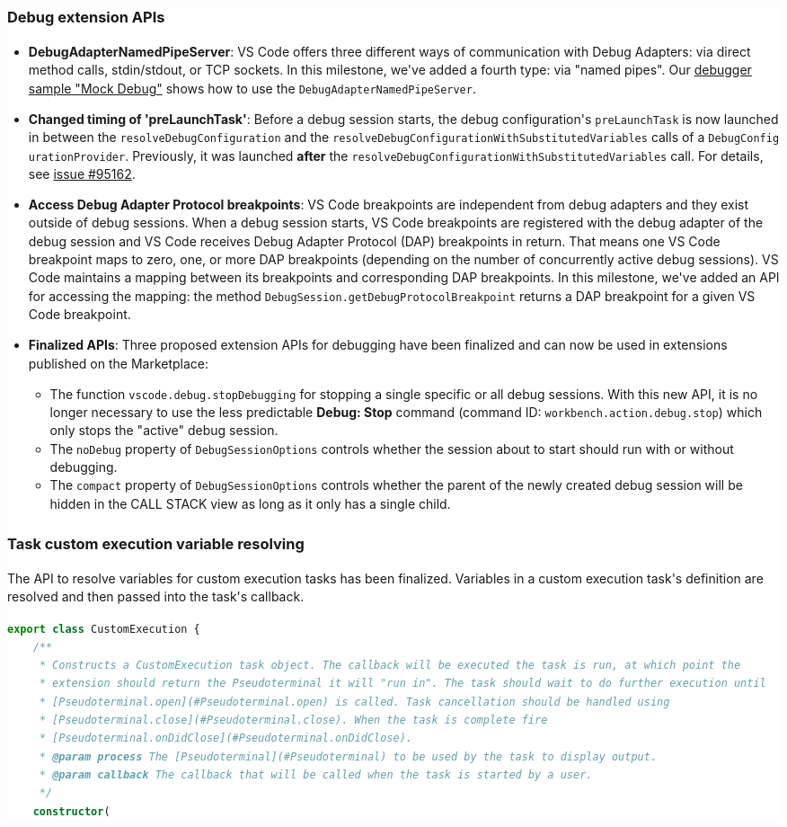 ### Debug extension APIs

-   **DebugAdapterNamedPipeServer**: VS Code offers three different ways of
    communication with Debug Adapters: via direct method calls, stdin/stdout, or
    TCP sockets. In this milestone, we've added a fourth type: via "named
    pipes". Our
    [debugger sample "Mock Debug"](https://github.com/microsoft/vscode-mock-debug/blob/f4b0e37cfd0cb1653c82a26bdab4910c87489713/src/extension.ts#L215-L244)
    shows how to use the `DebugAdapterNamedPipeServer`.

-   **Changed timing of 'preLaunchTask'**: Before a debug session starts, the
    debug configuration's `preLaunchTask` is now launched in between the
    `resolveDebugConfiguration` and the
    `resolveDebugConfigurationWithSubstitutedVariables` calls of a
    `DebugConfigurationProvider`. Previously, it was launched **after** the
    `resolveDebugConfigurationWithSubstitutedVariables` call. For details, see
    [issue #95162](https://github.com/microsoft/vscode/issues/95162).

-   **Access Debug Adapter Protocol breakpoints**: VS Code breakpoints are
    independent from debug adapters and they exist outside of debug sessions.
    When a debug session starts, VS Code breakpoints are registered with the
    debug adapter of the debug session and VS Code receives Debug Adapter
    Protocol (DAP) breakpoints in return. That means one VS Code breakpoint maps
    to zero, one, or more DAP breakpoints (depending on the number of
    concurrently active debug sessions). VS Code maintains a mapping between its
    breakpoints and corresponding DAP breakpoints. In this milestone, we've
    added an API for accessing the mapping: the method
    `DebugSession.getDebugProtocolBreakpoint` returns a DAP breakpoint for a
    given VS Code breakpoint.

-   **Finalized APIs**: Three proposed extension APIs for debugging have been
    finalized and can now be used in extensions published on the Marketplace:

    -   The function `vscode.debug.stopDebugging` for stopping a single specific
        or all debug sessions. With this new API, it is no longer necessary to
        use the less predictable **Debug: Stop** command (command ID:
        `workbench.action.debug.stop`) which only stops the "active" debug
        session.
    -   The `noDebug` property of `DebugSessionOptions` controls whether the
        session about to start should run with or without debugging.
    -   The `compact` property of `DebugSessionOptions` controls whether the
        parent of the newly created debug session will be hidden in the CALL
        STACK view as long as it only has a single child.

### Task custom execution variable resolving

The API to resolve variables for custom execution tasks has been finalized.
Variables in a custom execution task's definition are resolved and then passed
into the task's callback.

```typescript
export class CustomExecution {
	/**
	 * Constructs a CustomExecution task object. The callback will be executed the task is run, at which point the
	 * extension should return the Pseudoterminal it will "run in". The task should wait to do further execution until
	 * [Pseudoterminal.open](#Pseudoterminal.open) is called. Task cancellation should be handled using
	 * [Pseudoterminal.close](#Pseudoterminal.close). When the task is complete fire
	 * [Pseudoterminal.onDidClose](#Pseudoterminal.onDidClose).
	 * @param process The [Pseudoterminal](#Pseudoterminal) to be used by the task to display output.
	 * @param callback The callback that will be called when the task is started by a user.
	 */
	constructor(
```